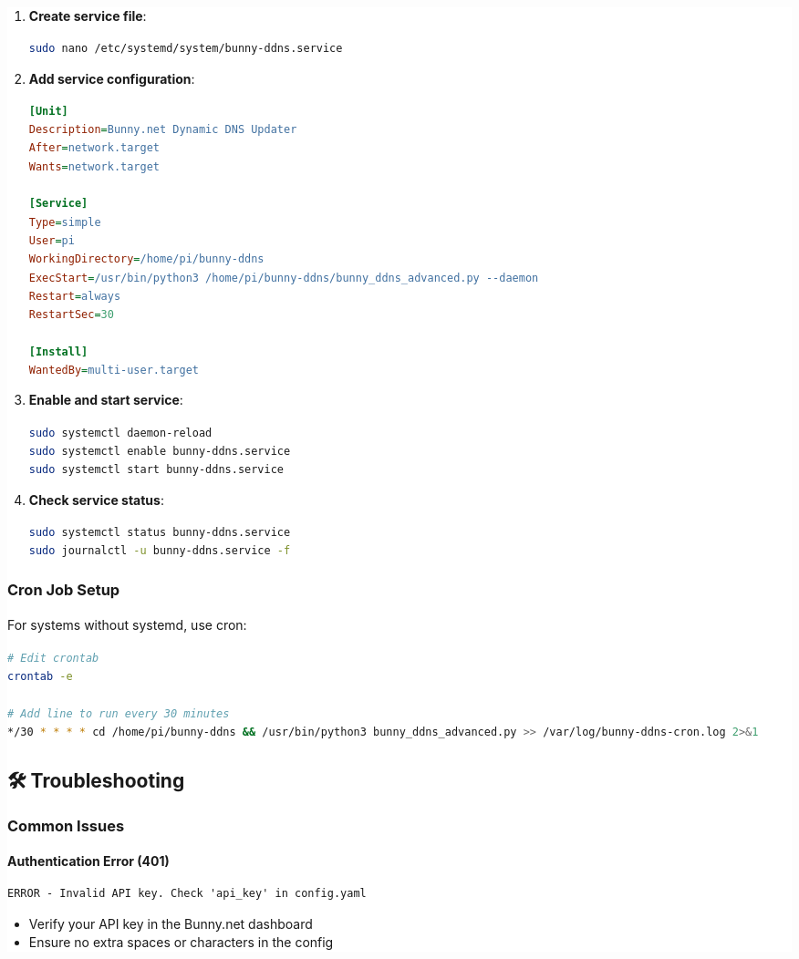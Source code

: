 1. **Create service file**:
   ```bash
   sudo nano /etc/systemd/system/bunny-ddns.service
   ```

2. **Add service configuration**:
   ```ini
   [Unit]
   Description=Bunny.net Dynamic DNS Updater
   After=network.target
   Wants=network.target

   [Service]
   Type=simple
   User=pi
   WorkingDirectory=/home/pi/bunny-ddns
   ExecStart=/usr/bin/python3 /home/pi/bunny-ddns/bunny_ddns_advanced.py --daemon
   Restart=always
   RestartSec=30

   [Install]
   WantedBy=multi-user.target
   ```

3. **Enable and start service**:
   ```bash
   sudo systemctl daemon-reload
   sudo systemctl enable bunny-ddns.service
   sudo systemctl start bunny-ddns.service
   ```

4. **Check service status**:
   ```bash
   sudo systemctl status bunny-ddns.service
   sudo journalctl -u bunny-ddns.service -f
   ```

### Cron Job Setup

For systems without systemd, use cron:

```bash
# Edit crontab
crontab -e

# Add line to run every 30 minutes
*/30 * * * * cd /home/pi/bunny-ddns && /usr/bin/python3 bunny_ddns_advanced.py >> /var/log/bunny-ddns-cron.log 2>&1
```

## 🛠️ Troubleshooting

### Common Issues

**Authentication Error (401)**
```
ERROR - Invalid API key. Check 'api_key' in config.yaml
```
- Verify your API key in the Bunny.net dashboard
- Ensure no extra spaces or characters in the config
